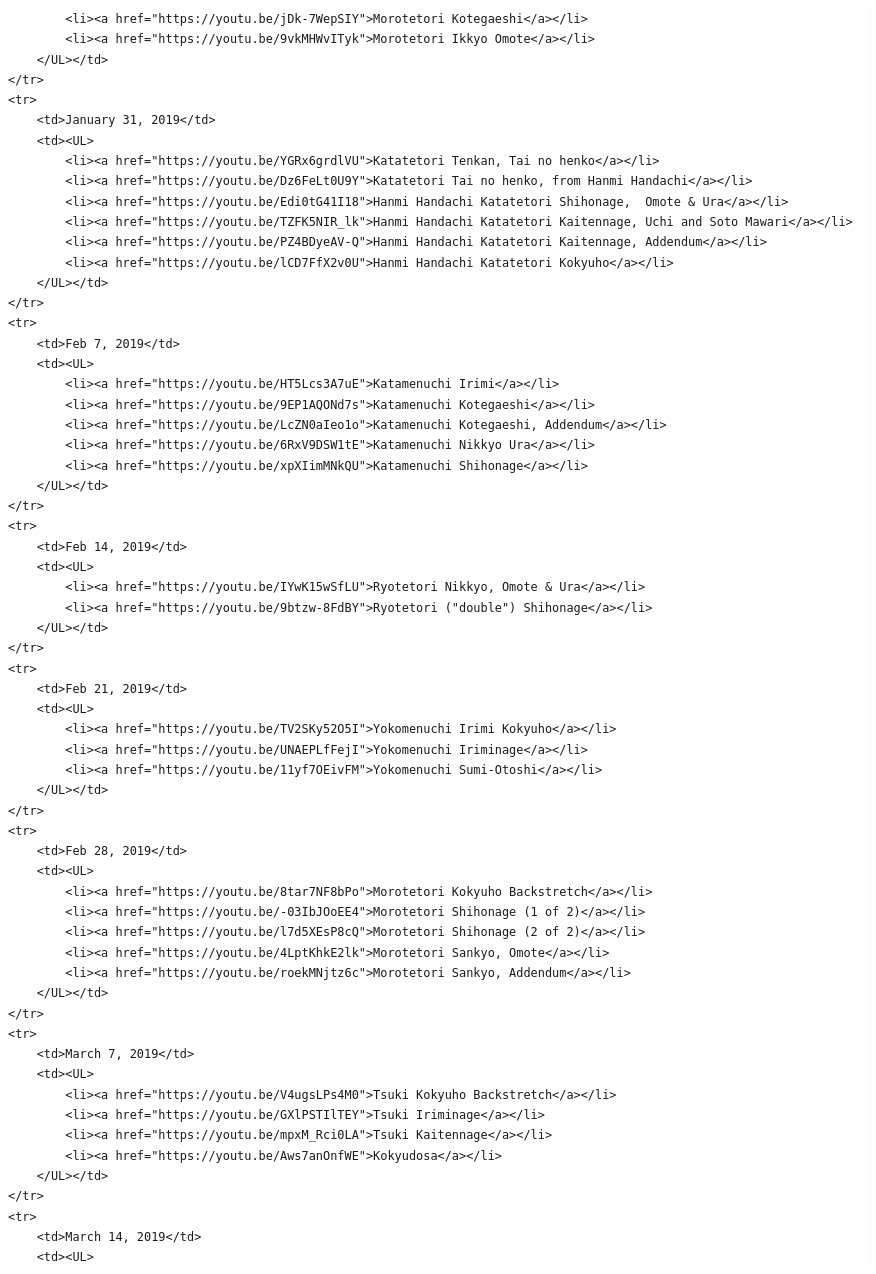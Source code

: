 			<li><a href="https://youtu.be/jDk-7WepSIY">Morotetori Kotegaeshi</a></li>
			<li><a href="https://youtu.be/9vkMHWvITyk">Morotetori Ikkyo Omote</a></li>
		</UL></td>
	</tr>
	<tr>
		<td>January 31, 2019</td>
		<td><UL>
			<li><a href="https://youtu.be/YGRx6grdlVU">Katatetori Tenkan, Tai no henko</a></li>
			<li><a href="https://youtu.be/Dz6FeLt0U9Y">Katatetori Tai no henko, from Hanmi Handachi</a></li>
			<li><a href="https://youtu.be/Edi0tG41I18">Hanmi Handachi Katatetori Shihonage,  Omote & Ura</a></li>
			<li><a href="https://youtu.be/TZFK5NIR_lk">Hanmi Handachi Katatetori Kaitennage, Uchi and Soto Mawari</a></li>
			<li><a href="https://youtu.be/PZ4BDyeAV-Q">Hanmi Handachi Katatetori Kaitennage, Addendum</a></li>
			<li><a href="https://youtu.be/lCD7FfX2v0U">Hanmi Handachi Katatetori Kokyuho</a></li>
		</UL></td>
	</tr>
	<tr>
		<td>Feb 7, 2019</td>
		<td><UL>
			<li><a href="https://youtu.be/HT5Lcs3A7uE">Katamenuchi Irimi</a></li>
			<li><a href="https://youtu.be/9EP1AQONd7s">Katamenuchi Kotegaeshi</a></li>
			<li><a href="https://youtu.be/LcZN0aIeo1o">Katamenuchi Kotegaeshi, Addendum</a></li>
			<li><a href="https://youtu.be/6RxV9DSW1tE">Katamenuchi Nikkyo Ura</a></li>
			<li><a href="https://youtu.be/xpXIimMNkQU">Katamenuchi Shihonage</a></li>
		</UL></td>
	</tr>
	<tr>
		<td>Feb 14, 2019</td>
		<td><UL>
			<li><a href="https://youtu.be/IYwK15wSfLU">Ryotetori Nikkyo, Omote & Ura</a></li>
			<li><a href="https://youtu.be/9btzw-8FdBY">Ryotetori ("double") Shihonage</a></li>
		</UL></td>
	</tr>
	<tr>
		<td>Feb 21, 2019</td>
		<td><UL>
			<li><a href="https://youtu.be/TV2SKy52O5I">Yokomenuchi Irimi Kokyuho</a></li>
			<li><a href="https://youtu.be/UNAEPLfFejI">Yokomenuchi Iriminage</a></li>
			<li><a href="https://youtu.be/11yf7OEivFM">Yokomenuchi Sumi-Otoshi</a></li>
		</UL></td>
	</tr>
	<tr>
		<td>Feb 28, 2019</td>
		<td><UL>
			<li><a href="https://youtu.be/8tar7NF8bPo">Morotetori Kokyuho Backstretch</a></li>
			<li><a href="https://youtu.be/-03IbJOoEE4">Morotetori Shihonage (1 of 2)</a></li>
			<li><a href="https://youtu.be/l7d5XEsP8cQ">Morotetori Shihonage (2 of 2)</a></li>
			<li><a href="https://youtu.be/4LptKhkE2lk">Morotetori Sankyo, Omote</a></li>
			<li><a href="https://youtu.be/roekMNjtz6c">Morotetori Sankyo, Addendum</a></li>
		</UL></td>
	</tr>
	<tr>
		<td>March 7, 2019</td>
		<td><UL>
			<li><a href="https://youtu.be/V4ugsLPs4M0">Tsuki Kokyuho Backstretch</a></li>
			<li><a href="https://youtu.be/GXlPSTIlTEY">Tsuki Iriminage</a></li>
			<li><a href="https://youtu.be/mpxM_Rci0LA">Tsuki Kaitennage</a></li>
			<li><a href="https://youtu.be/Aws7anOnfWE">Kokyudosa</a></li>
		</UL></td>
	</tr>
	<tr>
		<td>March 14, 2019</td>
		<td><UL>